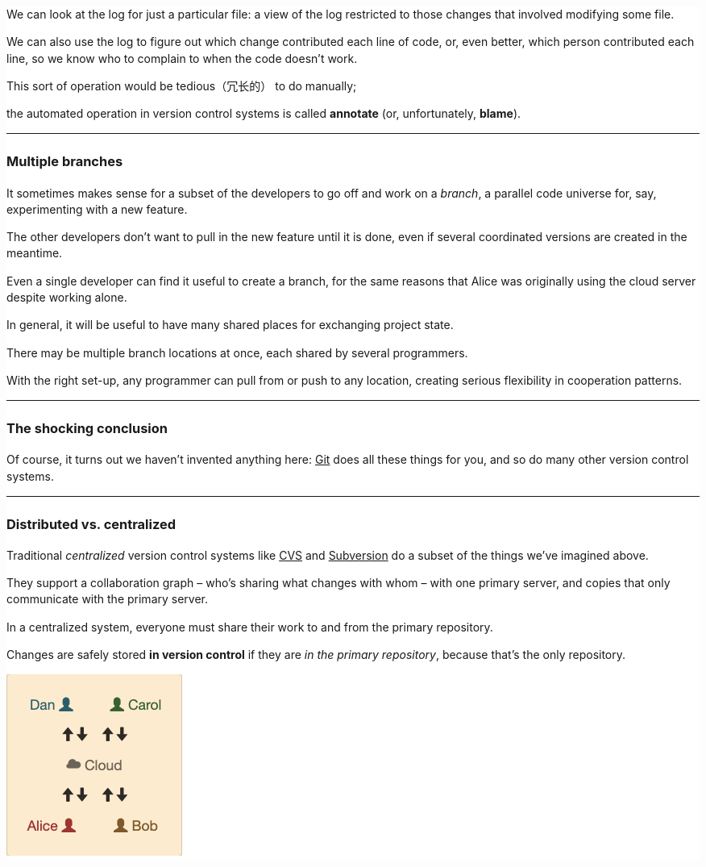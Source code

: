 We can look at the log for just a particular file: a view of the log restricted to those changes that involved modifying some file. 

We can also use the log to figure out which change contributed each line of code, or, even better, which person contributed each line, so we know who to complain to when the code doesn’t work. 

This sort of operation would be tedious（冗长的） to do manually; 

the automated operation in version control systems is called **annotate** (or, unfortunately, **blame**).

---

### Multiple branches

It sometimes makes sense for a subset of the developers to go off and work on a *branch*, a parallel code universe for, say, experimenting with a new feature. 

The other developers don’t want to pull in the new feature until it is done, even if several coordinated versions are created in the meantime. 

Even a single developer can find it useful to create a branch, for the same reasons that Alice was originally using the cloud server despite working alone.

In general, it will be useful to have many shared places for exchanging project state. 

There may be multiple branch locations at once, each shared by several programmers. 

With the right set-up, any programmer can pull from or push to any location, creating serious flexibility in cooperation patterns.

---

### The shocking conclusion

Of course, it turns out we haven’t invented anything here: [Git](http://git-scm.com/) does all these things for you, and so do many other version control systems.

---

### Distributed vs. centralized

Traditional *centralized* version control systems like [CVS](https://www.nongnu.org/cvs/) and [Subversion](http://subversion.apache.org/) do a subset of the things we’ve imagined above. 

They support a collaboration graph – who’s sharing what changes with whom – with one primary server, and copies that only communicate with the primary server.

In a centralized system, everyone must share their work to and from the primary repository. 

Changes are safely stored **in version control** if they are *in the primary repository*, because that’s the only repository.

![image-20231201094018338](images/image-20231201094018338.png)
